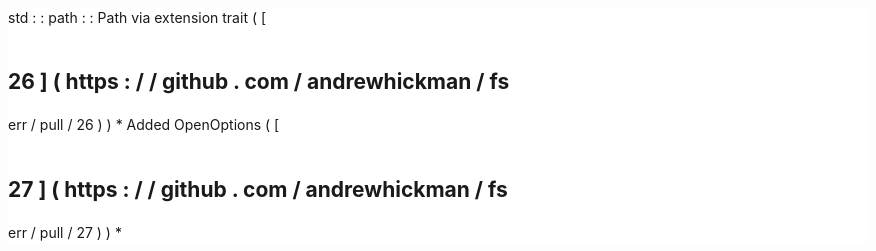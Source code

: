 std
:
:
path
:
:
Path
via
extension
trait
(
[
#
26
]
(
https
:
/
/
github
.
com
/
andrewhickman
/
fs
-
err
/
pull
/
26
)
)
*
Added
OpenOptions
(
[
#
27
]
(
https
:
/
/
github
.
com
/
andrewhickman
/
fs
-
err
/
pull
/
27
)
)
*